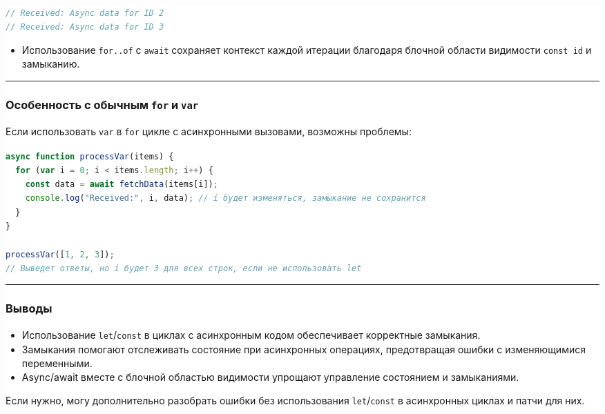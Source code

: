 ```js
// Received: Async data for ID 2
// Received: Async data for ID 3
```

- Использование `for..of` с `await` сохраняет контекст каждой итерации благодаря блочной области видимости `const id` и замыканию.

---

### Особенность с обычным `for` и `var`

Если использовать `var` в `for` цикле с асинхронными вызовами, возможны проблемы:

```js
async function processVar(items) {
  for (var i = 0; i < items.length; i++) {
    const data = await fetchData(items[i]);
    console.log("Received:", i, data); // i будет изменяться, замыкание не сохранится
  }
}

processVar([1, 2, 3]);
// Выведет ответы, но i будет 3 для всех строк, если не использовать let
```

---

### Выводы

- Использование `let`/`const` в циклах с асинхронным кодом обеспечивает корректные замыкания.
- Замыкания помогают отслеживать состояние при асинхронных операциях, предотвращая ошибки с изменяющимися переменными.
- Async/await вместе с блочной областью видимости упрощают управление состоянием и замыканиями.

Если нужно, могу дополнительно разобрать ошибки без использования `let`/`const` в асинхронных циклах и патчи для них.
